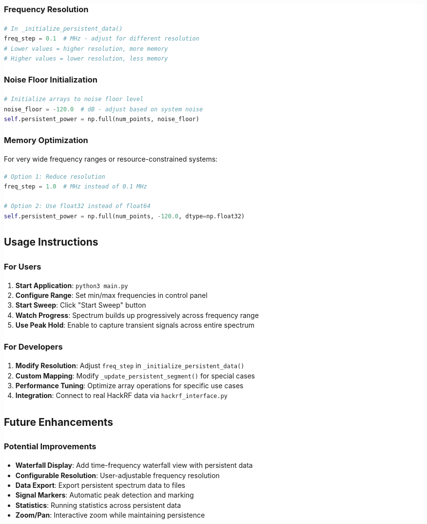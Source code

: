 ### Frequency Resolution
```python
# In _initialize_persistent_data()
freq_step = 0.1  # MHz - adjust for different resolution
# Lower values = higher resolution, more memory
# Higher values = lower resolution, less memory
```

### Noise Floor Initialization
```python
# Initialize arrays to noise floor level
noise_floor = -120.0  # dB - adjust based on system noise
self.persistent_power = np.full(num_points, noise_floor)
```

### Memory Optimization
For very wide frequency ranges or resource-constrained systems:
```python
# Option 1: Reduce resolution
freq_step = 1.0  # MHz instead of 0.1 MHz

# Option 2: Use float32 instead of float64
self.persistent_power = np.full(num_points, -120.0, dtype=np.float32)
```

## Usage Instructions

### For Users
1. **Start Application**: `python3 main.py`
2. **Configure Range**: Set min/max frequencies in control panel
3. **Start Sweep**: Click "Start Sweep" button
4. **Watch Progress**: Spectrum builds up progressively across frequency range
5. **Use Peak Hold**: Enable to capture transient signals across entire spectrum

### For Developers
1. **Modify Resolution**: Adjust `freq_step` in `_initialize_persistent_data()`
2. **Custom Mapping**: Modify `_update_persistent_segment()` for special cases
3. **Performance Tuning**: Optimize array operations for specific use cases
4. **Integration**: Connect to real HackRF data via `hackrf_interface.py`

## Future Enhancements

### Potential Improvements
- **Waterfall Display**: Add time-frequency waterfall view with persistent data
- **Configurable Resolution**: User-adjustable frequency resolution
- **Data Export**: Export persistent spectrum data to files
- **Signal Markers**: Automatic peak detection and marking
- **Statistics**: Running statistics across persistent data
- **Zoom/Pan**: Interactive zoom while maintaining persistence
